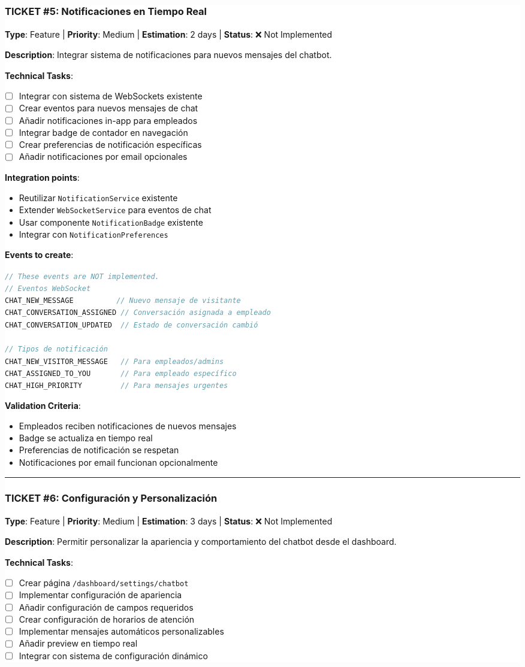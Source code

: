 ### **TICKET #5: Notificaciones en Tiempo Real**
**Type**: Feature | **Priority**: Medium | **Estimation**: 2 days | **Status**: ❌ Not Implemented

**Description**: Integrar sistema de notificaciones para nuevos mensajes del chatbot.

**Technical Tasks**:
- [ ] Integrar con sistema de WebSockets existente
- [ ] Crear eventos para nuevos mensajes de chat
- [ ] Añadir notificaciones in-app para empleados
- [ ] Integrar badge de contador en navegación
- [ ] Crear preferencias de notificación específicas
- [ ] Añadir notificaciones por email opcionales

**Integration points**:
- Reutilizar `NotificationService` existente
- Extender `WebSocketService` para eventos de chat
- Usar componente `NotificationBadge` existente
- Integrar con `NotificationPreferences`

**Events to create**:
```typescript
// These events are NOT implemented.
// Eventos WebSocket
CHAT_NEW_MESSAGE          // Nuevo mensaje de visitante
CHAT_CONVERSATION_ASSIGNED // Conversación asignada a empleado
CHAT_CONVERSATION_UPDATED  // Estado de conversación cambió

// Tipos de notificación
CHAT_NEW_VISITOR_MESSAGE   // Para empleados/admins
CHAT_ASSIGNED_TO_YOU       // Para empleado específico
CHAT_HIGH_PRIORITY         // Para mensajes urgentes
```

**Validation Criteria**:
- Empleados reciben notificaciones de nuevos mensajes
- Badge se actualiza en tiempo real
- Preferencias de notificación se respetan
- Notificaciones por email funcionan opcionalmente

---

### **TICKET #6: Configuración y Personalización**
**Type**: Feature | **Priority**: Medium | **Estimation**: 3 days | **Status**: ❌ Not Implemented

**Description**: Permitir personalizar la apariencia y comportamiento del chatbot desde el dashboard.

**Technical Tasks**:
- [ ] Crear página `/dashboard/settings/chatbot`
- [ ] Implementar configuración de apariencia
- [ ] Añadir configuración de campos requeridos
- [ ] Crear configuración de horarios de atención
- [ ] Implementar mensajes automáticos personalizables
- [ ] Añadir preview en tiempo real
- [ ] Integrar con sistema de configuración dinámico
